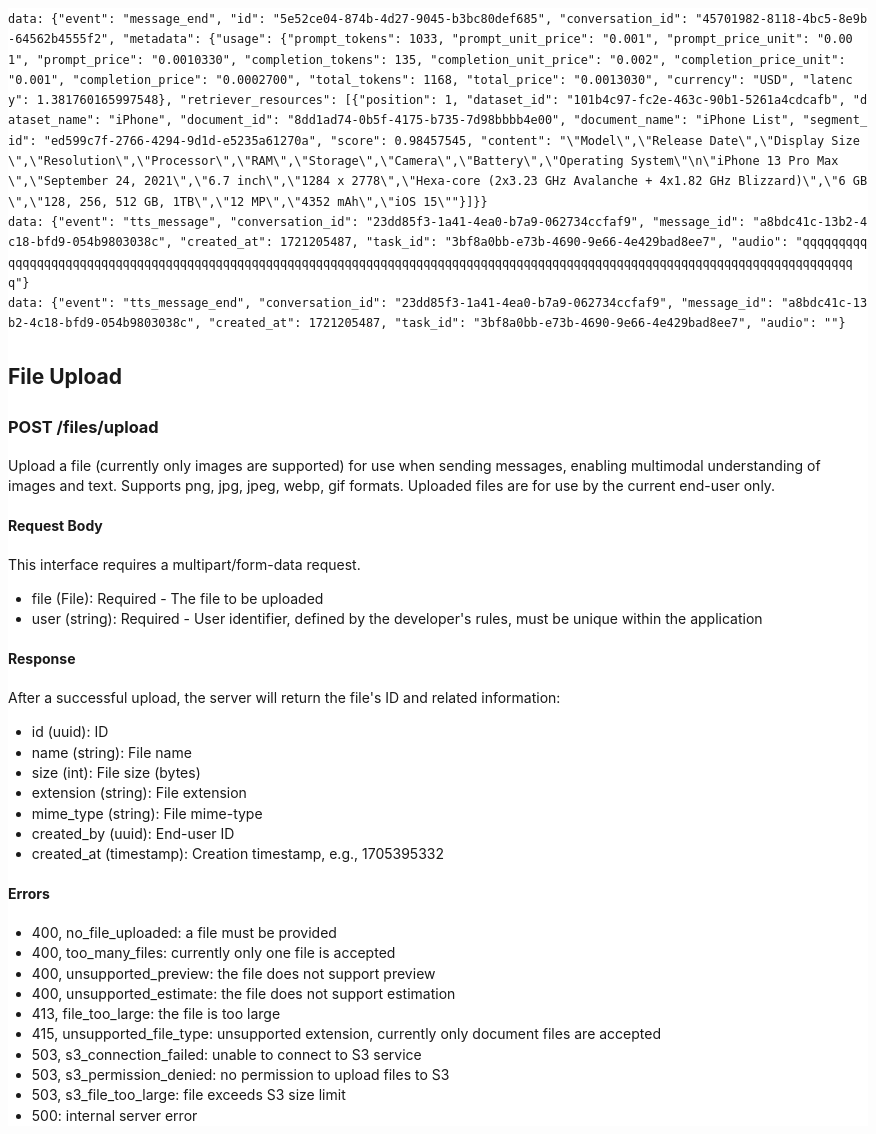 ```
data: {"event": "message_end", "id": "5e52ce04-874b-4d27-9045-b3bc80def685", "conversation_id": "45701982-8118-4bc5-8e9b-64562b4555f2", "metadata": {"usage": {"prompt_tokens": 1033, "prompt_unit_price": "0.001", "prompt_price_unit": "0.001", "prompt_price": "0.0010330", "completion_tokens": 135, "completion_unit_price": "0.002", "completion_price_unit": "0.001", "completion_price": "0.0002700", "total_tokens": 1168, "total_price": "0.0013030", "currency": "USD", "latency": 1.381760165997548}, "retriever_resources": [{"position": 1, "dataset_id": "101b4c97-fc2e-463c-90b1-5261a4cdcafb", "dataset_name": "iPhone", "document_id": "8dd1ad74-0b5f-4175-b735-7d98bbbb4e00", "document_name": "iPhone List", "segment_id": "ed599c7f-2766-4294-9d1d-e5235a61270a", "score": 0.98457545, "content": "\"Model\",\"Release Date\",\"Display Size\",\"Resolution\",\"Processor\",\"RAM\",\"Storage\",\"Camera\",\"Battery\",\"Operating System\"\n\"iPhone 13 Pro Max\",\"September 24, 2021\",\"6.7 inch\",\"1284 x 2778\",\"Hexa-core (2x3.23 GHz Avalanche + 4x1.82 GHz Blizzard)\",\"6 GB\",\"128, 256, 512 GB, 1TB\",\"12 MP\",\"4352 mAh\",\"iOS 15\""}]}}
data: {"event": "tts_message", "conversation_id": "23dd85f3-1a41-4ea0-b7a9-062734ccfaf9", "message_id": "a8bdc41c-13b2-4c18-bfd9-054b9803038c", "created_at": 1721205487, "task_id": "3bf8a0bb-e73b-4690-9e66-4e429bad8ee7", "audio": "qqqqqqqqqqqqqqqqqqqqqqqqqqqqqqqqqqqqqqqqqqqqqqqqqqqqqqqqqqqqqqqqqqqqqqqqqqqqqqqqqqqqqqqqqqqqqqqqqqqqqqqqqqqqqqqqqqqqqqqqqqqqqqqq"}
data: {"event": "tts_message_end", "conversation_id": "23dd85f3-1a41-4ea0-b7a9-062734ccfaf9", "message_id": "a8bdc41c-13b2-4c18-bfd9-054b9803038c", "created_at": 1721205487, "task_id": "3bf8a0bb-e73b-4690-9e66-4e429bad8ee7", "audio": ""}
```

## File Upload

### POST /files/upload

Upload a file (currently only images are supported) for use when sending messages, enabling multimodal understanding of images and text. Supports png, jpg, jpeg, webp, gif formats. Uploaded files are for use by the current end-user only.

#### Request Body

This interface requires a multipart/form-data request.

- file (File): Required - The file to be uploaded
- user (string): Required - User identifier, defined by the developer's rules, must be unique within the application

#### Response

After a successful upload, the server will return the file's ID and related information:

- id (uuid): ID
- name (string): File name
- size (int): File size (bytes)
- extension (string): File extension
- mime_type (string): File mime-type
- created_by (uuid): End-user ID
- created_at (timestamp): Creation timestamp, e.g., 1705395332

#### Errors

- 400, no_file_uploaded: a file must be provided
- 400, too_many_files: currently only one file is accepted
- 400, unsupported_preview: the file does not support preview
- 400, unsupported_estimate: the file does not support estimation
- 413, file_too_large: the file is too large
- 415, unsupported_file_type: unsupported extension, currently only document files are accepted
- 503, s3_connection_failed: unable to connect to S3 service
- 503, s3_permission_denied: no permission to upload files to S3
- 503, s3_file_too_large: file exceeds S3 size limit
- 500: internal server error
